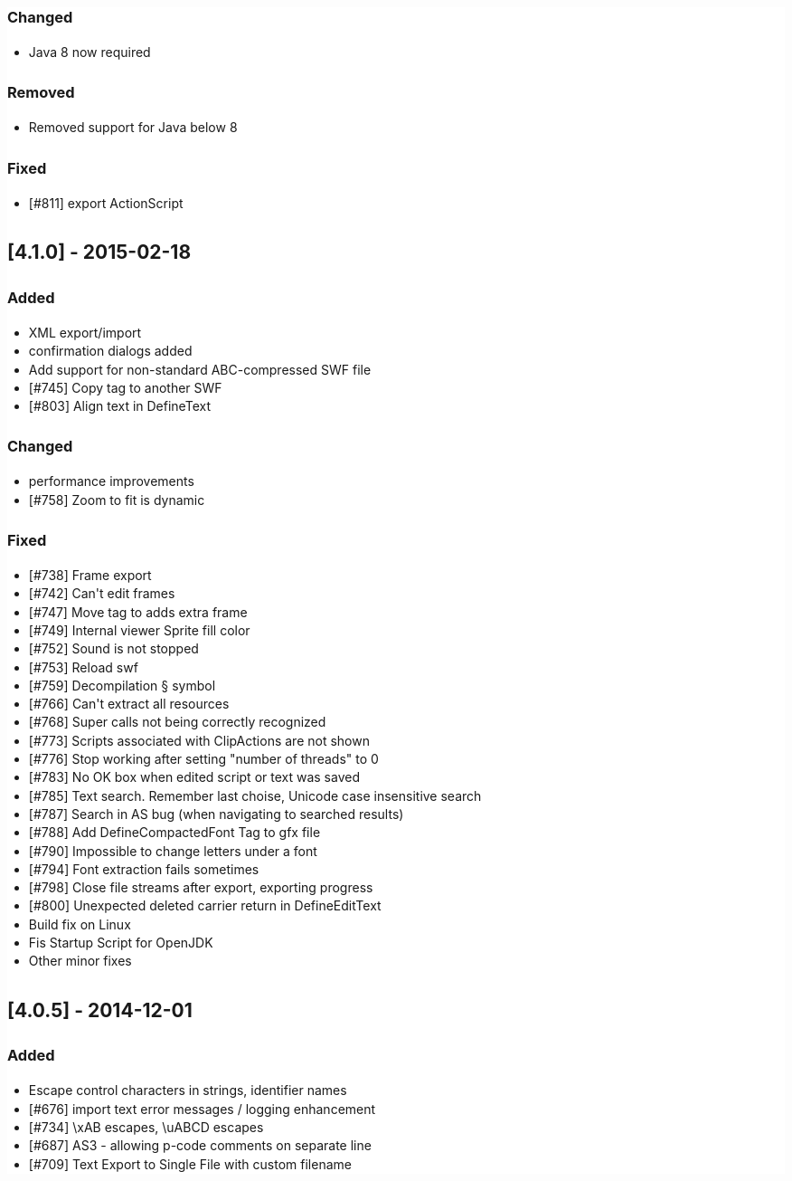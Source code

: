 ### Changed
- Java 8 now required

### Removed
- Removed support for Java below 8

### Fixed
- [#811] export ActionScript

## [4.1.0] - 2015-02-18
### Added
- XML export/import
- confirmation dialogs added
- Add support for non-standard ABC-compressed SWF file
- [#745] Copy tag to another SWF
- [#803] Align text in DefineText

### Changed
- performance improvements
- [#758] Zoom to fit is dynamic

### Fixed
- [#738] Frame export
- [#742] Can't edit frames
- [#747] Move tag to adds extra frame
- [#749] Internal viewer Sprite fill color
- [#752] Sound is not stopped
- [#753] Reload swf
- [#759] Decompilation § symbol
- [#766] Can't extract all resources
- [#768] Super calls not being correctly recognized
- [#773] Scripts associated with ClipActions are not shown
- [#776] Stop working after setting "number of threads" to 0
- [#783] No OK box when edited script or text was saved
- [#785] Text search. Remember last choise, Unicode case insensitive search
- [#787] Search in AS bug (when navigating to searched results)
- [#788] Add DefineCompactedFont Tag to gfx file
- [#790] Impossible to change letters under a font
- [#794] Font extraction fails sometimes
- [#798] Close file streams after export, exporting progress
- [#800] Unexpected deleted carrier return in DefineEditText
- Build fix on Linux
- Fis Startup Script for OpenJDK
- Other minor fixes

## [4.0.5] - 2014-12-01
### Added
- Escape control characters in strings, identifier names
- [#676] import text error messages / logging enhancement
- [#734] \xAB escapes, \uABCD escapes
- [#687] AS3 - allowing p-code comments on separate line
- [#709] Text Export to Single File with custom filename
